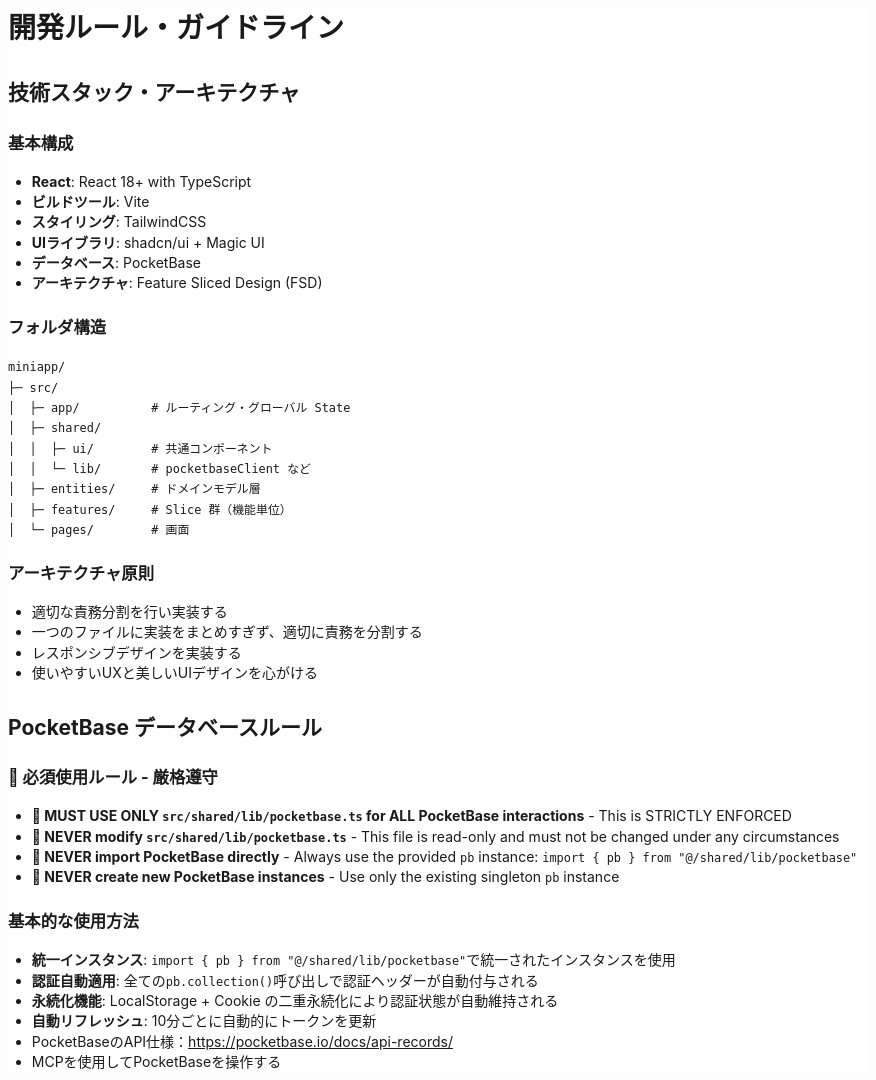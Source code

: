 # 開発ルール・ガイドライン

## 技術スタック・アーキテクチャ

### 基本構成
- **React**: React 18+ with TypeScript
- **ビルドツール**: Vite
- **スタイリング**: TailwindCSS
- **UIライブラリ**: shadcn/ui + Magic UI
- **データベース**: PocketBase
- **アーキテクチャ**: Feature Sliced Design (FSD)

### フォルダ構造
```
miniapp/
├─ src/
│  ├─ app/          # ルーティング・グローバル State
│  ├─ shared/
│  │  ├─ ui/        # 共通コンポーネント
│  │  └─ lib/       # pocketbaseClient など
│  ├─ entities/     # ドメインモデル層
│  ├─ features/     # Slice 群（機能単位）
│  └─ pages/        # 画面
```

### アーキテクチャ原則
- 適切な責務分割を行い実装する
- 一つのファイルに実装をまとめすぎず、適切に責務を分割する
- レスポンシブデザインを実装する
- 使いやすいUXと美しいUIデザインを心がける

## PocketBase データベースルール

### 🚨 必須使用ルール - 厳格遵守
- **🚨 MUST USE ONLY `src/shared/lib/pocketbase.ts` for ALL PocketBase interactions** - This is STRICTLY ENFORCED
- **🚨 NEVER modify `src/shared/lib/pocketbase.ts`** - This file is read-only and must not be changed under any circumstances
- **🚨 NEVER import PocketBase directly** - Always use the provided `pb` instance: `import { pb } from "@/shared/lib/pocketbase"`
- **🚨 NEVER create new PocketBase instances** - Use only the existing singleton `pb` instance

### 基本的な使用方法
- **統一インスタンス**: `import { pb } from "@/shared/lib/pocketbase"`で統一されたインスタンスを使用
- **認証自動適用**: 全ての`pb.collection()`呼び出しで認証ヘッダーが自動付与される
- **永続化機能**: LocalStorage + Cookie の二重永続化により認証状態が自動維持される
- **自動リフレッシュ**: 10分ごとに自動的にトークンを更新
- PocketBaseのAPI仕様：https://pocketbase.io/docs/api-records/
- MCPを使用してPocketBaseを操作する
